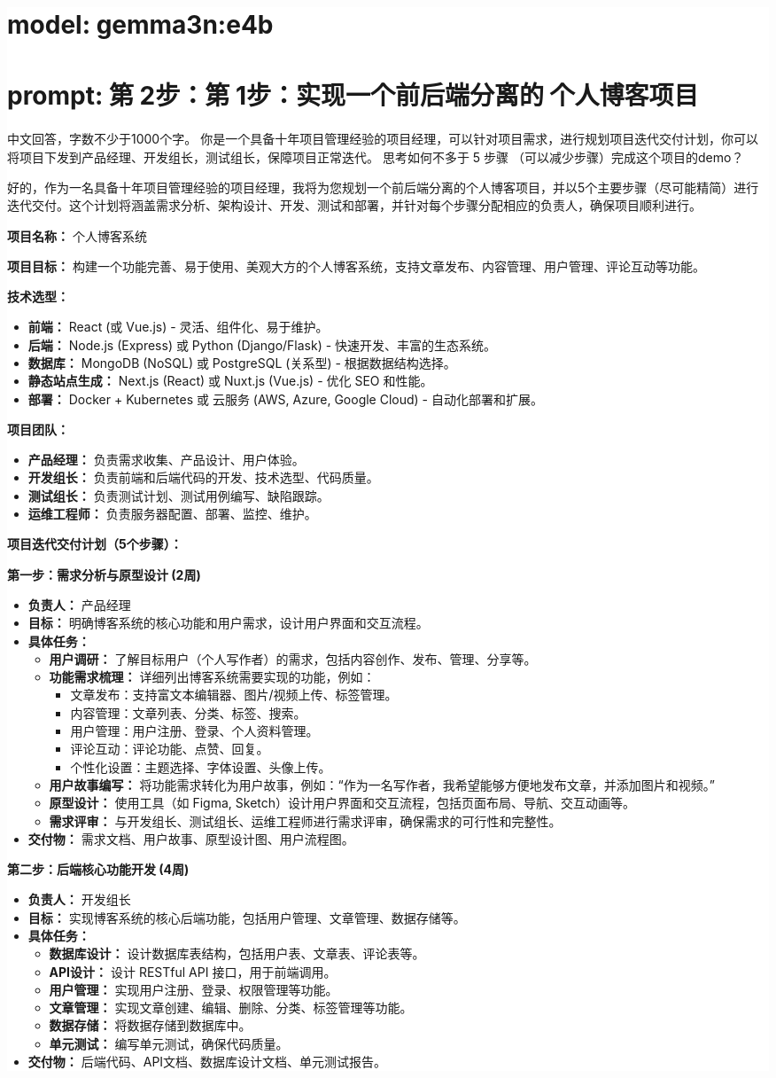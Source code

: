 # model: gemma3n:e4b
# prompt: 第 2步：第 1步：实现一个前后端分离的 个人博客项目
中文回答，字数不少于1000个字。
你是一个具备十年项目管理经验的项目经理，可以针对项目需求，进行规划项目迭代交付计划，你可以将项目下发到产品经理、开发组长，测试组长，保障项目正常迭代。 思考如何不多于 5 步骤 （可以减少步骤）完成这个项目的demo？

好的，作为一名具备十年项目管理经验的项目经理，我将为您规划一个前后端分离的个人博客项目，并以5个主要步骤（尽可能精简）进行迭代交付。这个计划将涵盖需求分析、架构设计、开发、测试和部署，并针对每个步骤分配相应的负责人，确保项目顺利进行。

**项目名称：** 个人博客系统

**项目目标：** 构建一个功能完善、易于使用、美观大方的个人博客系统，支持文章发布、内容管理、用户管理、评论互动等功能。

**技术选型：**

*   **前端：** React (或 Vue.js) - 灵活、组件化、易于维护。
*   **后端：** Node.js (Express) 或 Python (Django/Flask) - 快速开发、丰富的生态系统。
*   **数据库：** MongoDB (NoSQL) 或 PostgreSQL (关系型) - 根据数据结构选择。
*   **静态站点生成：** Next.js (React) 或 Nuxt.js (Vue.js) - 优化 SEO 和性能。
*   **部署：** Docker + Kubernetes 或 云服务 (AWS, Azure, Google Cloud) - 自动化部署和扩展。

**项目团队：**

*   **产品经理：** 负责需求收集、产品设计、用户体验。
*   **开发组长：** 负责前端和后端代码的开发、技术选型、代码质量。
*   **测试组长：** 负责测试计划、测试用例编写、缺陷跟踪。
*   **运维工程师：** 负责服务器配置、部署、监控、维护。

**项目迭代交付计划（5个步骤）：**

**第一步：需求分析与原型设计 (2周)**

*   **负责人：** 产品经理
*   **目标：** 明确博客系统的核心功能和用户需求，设计用户界面和交互流程。
*   **具体任务：**
    *   **用户调研：** 了解目标用户（个人写作者）的需求，包括内容创作、发布、管理、分享等。
    *   **功能需求梳理：** 详细列出博客系统需要实现的功能，例如：
        *   文章发布：支持富文本编辑器、图片/视频上传、标签管理。
        *   内容管理：文章列表、分类、标签、搜索。
        *   用户管理：用户注册、登录、个人资料管理。
        *   评论互动：评论功能、点赞、回复。
        *   个性化设置：主题选择、字体设置、头像上传。
    *   **用户故事编写：** 将功能需求转化为用户故事，例如：“作为一名写作者，我希望能够方便地发布文章，并添加图片和视频。”
    *   **原型设计：** 使用工具（如 Figma, Sketch）设计用户界面和交互流程，包括页面布局、导航、交互动画等。
    *   **需求评审：** 与开发组长、测试组长、运维工程师进行需求评审，确保需求的可行性和完整性。
*   **交付物：** 需求文档、用户故事、原型设计图、用户流程图。

**第二步：后端核心功能开发 (4周)**

*   **负责人：** 开发组长
*   **目标：** 实现博客系统的核心后端功能，包括用户管理、文章管理、数据存储等。
*   **具体任务：**
    *   **数据库设计：** 设计数据库表结构，包括用户表、文章表、评论表等。
    *   **API设计：** 设计 RESTful API 接口，用于前端调用。
    *   **用户管理：** 实现用户注册、登录、权限管理等功能。
    *   **文章管理：** 实现文章创建、编辑、删除、分类、标签管理等功能。
    *   **数据存储：** 将数据存储到数据库中。
    *   **单元测试：** 编写单元测试，确保代码质量。
*   **交付物：** 后端代码、API文档、数据库设计文档、单元测试报告。
